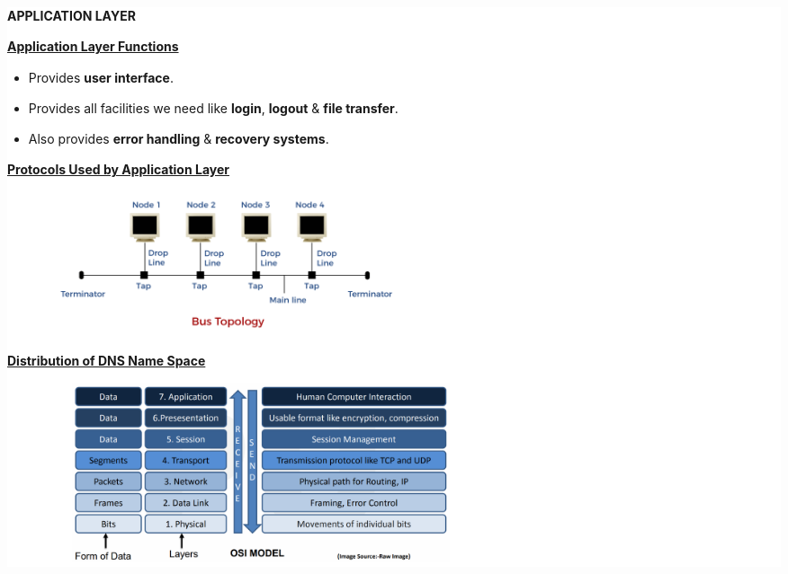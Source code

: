 **APPLICATION LAYER**

**<u>Application Layer Functions</u>**

- Provides **user interface**.

- Provides all facilities we need like **login**, **logout** & **file
  transfer**.

- Also provides **error handling** & **recovery systems**.

**<u>Protocols Used by Application Layer</u>**

<img src="./media/image1.png"
style="width:4.95243in;height:1.65099in" />

**<u>Distribution of DNS Name Space</u>**

<img src="./media/image2.png"
style="width:5.87442in;height:2.08136in" />
